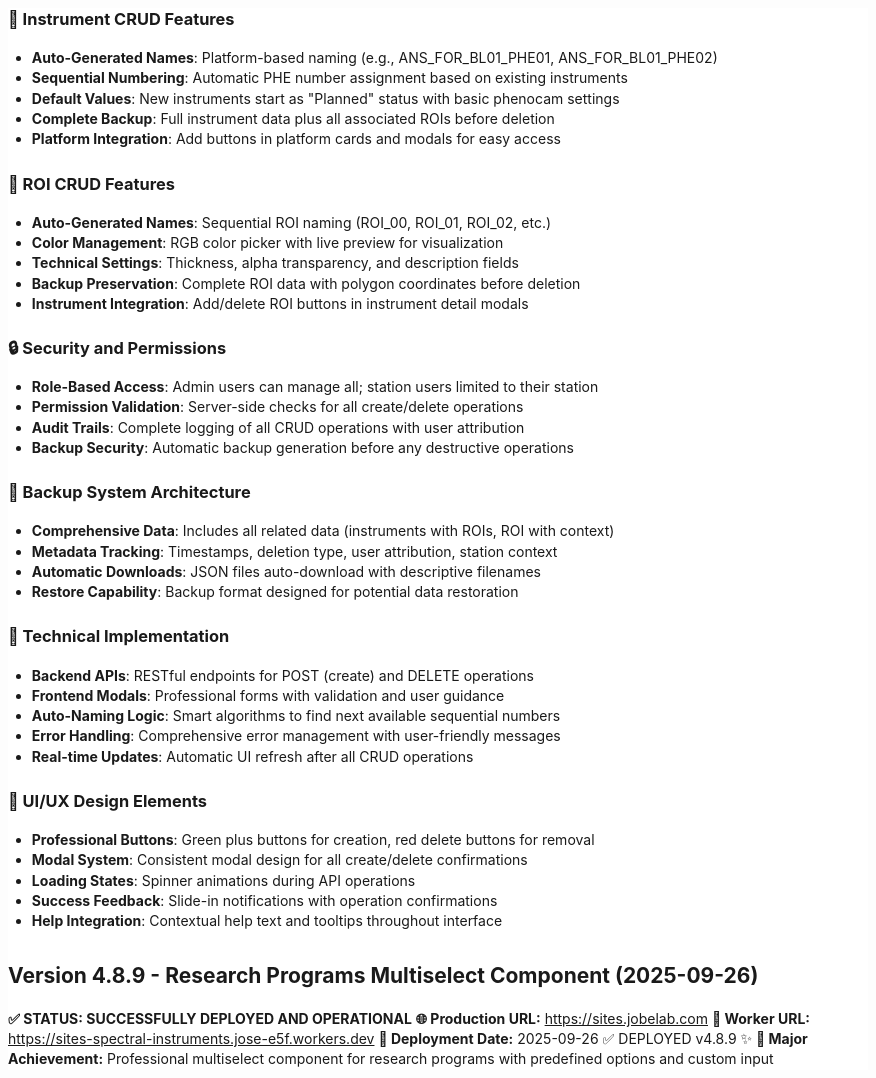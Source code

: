 ### 🎯 Instrument CRUD Features
- **Auto-Generated Names**: Platform-based naming (e.g., ANS_FOR_BL01_PHE01, ANS_FOR_BL01_PHE02)
- **Sequential Numbering**: Automatic PHE number assignment based on existing instruments
- **Default Values**: New instruments start as "Planned" status with basic phenocam settings
- **Complete Backup**: Full instrument data plus all associated ROIs before deletion
- **Platform Integration**: Add buttons in platform cards and modals for easy access

### 🎯 ROI CRUD Features
- **Auto-Generated Names**: Sequential ROI naming (ROI_00, ROI_01, ROI_02, etc.)
- **Color Management**: RGB color picker with live preview for visualization
- **Technical Settings**: Thickness, alpha transparency, and description fields
- **Backup Preservation**: Complete ROI data with polygon coordinates before deletion
- **Instrument Integration**: Add/delete ROI buttons in instrument detail modals

### 🔒 Security and Permissions
- **Role-Based Access**: Admin users can manage all; station users limited to their station
- **Permission Validation**: Server-side checks for all create/delete operations
- **Audit Trails**: Complete logging of all CRUD operations with user attribution
- **Backup Security**: Automatic backup generation before any destructive operations

### 💾 Backup System Architecture
- **Comprehensive Data**: Includes all related data (instruments with ROIs, ROI with context)
- **Metadata Tracking**: Timestamps, deletion type, user attribution, station context
- **Automatic Downloads**: JSON files auto-download with descriptive filenames
- **Restore Capability**: Backup format designed for potential data restoration

### 🚀 Technical Implementation
- **Backend APIs**: RESTful endpoints for POST (create) and DELETE operations
- **Frontend Modals**: Professional forms with validation and user guidance
- **Auto-Naming Logic**: Smart algorithms to find next available sequential numbers
- **Error Handling**: Comprehensive error management with user-friendly messages
- **Real-time Updates**: Automatic UI refresh after all CRUD operations

### 🎨 UI/UX Design Elements
- **Professional Buttons**: Green plus buttons for creation, red delete buttons for removal
- **Modal System**: Consistent modal design for all create/delete confirmations
- **Loading States**: Spinner animations during API operations
- **Success Feedback**: Slide-in notifications with operation confirmations
- **Help Integration**: Contextual help text and tooltips throughout interface

## Version 4.8.9 - Research Programs Multiselect Component (2025-09-26)
**✅ STATUS: SUCCESSFULLY DEPLOYED AND OPERATIONAL**
**🌐 Production URL:** https://sites.jobelab.com
**🔗 Worker URL:** https://sites-spectral-instruments.jose-e5f.workers.dev
**📅 Deployment Date:** 2025-09-26 ✅ DEPLOYED v4.8.9 ✨
**🎯 Major Achievement:** Professional multiselect component for research programs with predefined options and custom input
